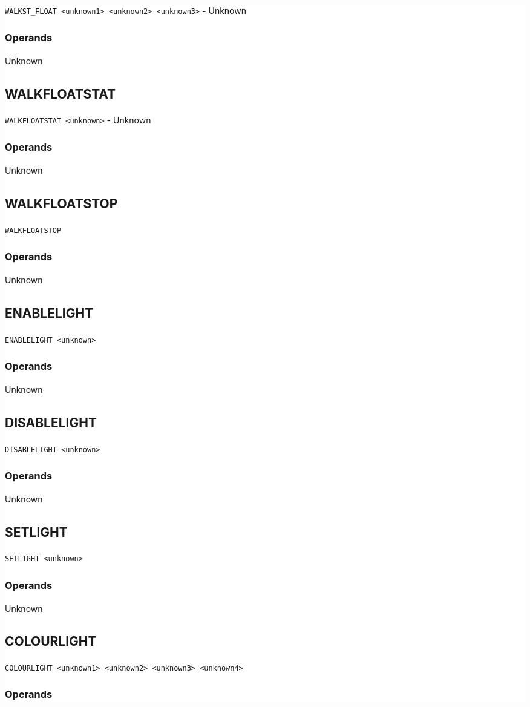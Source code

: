 `WALKST_FLOAT <unknown1> <unknown2> <unknown3>` - Unknown

### Operands

Unknown

## WALKFLOATSTAT

`WALKFLOATSTAT <unknown>` - Unknown

### Operands

Unknown

## WALKFLOATSTOP

`WALKFLOATSTOP`

### Operands

Unknown

## ENABLELIGHT

`ENABLELIGHT <unknown>`

### Operands

Unknown

## DISABLELIGHT

`DISABLELIGHT <unknown>`

### Operands

Unknown

## SETLIGHT

`SETLIGHT <unknown>`

### Operands

Unknown

## COLOURLIGHT

`COLOURLIGHT <unknown1> <unknown2> <unknown3> <unknown4>`

### Operands
